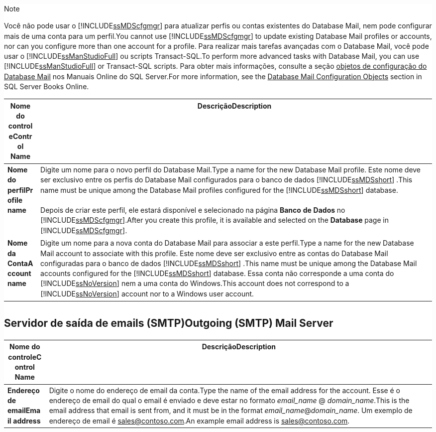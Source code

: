 > [!NOTE]  
>  <span data-ttu-id="dc92c-109">Você não pode usar o [!INCLUDE[ssMDScfgmgr](../includes/ssmdscfgmgr-md.md)] para atualizar perfis ou contas existentes do Database Mail, nem pode configurar mais de uma conta para um perfil.</span><span class="sxs-lookup"><span data-stu-id="dc92c-109">You cannot use [!INCLUDE[ssMDScfgmgr](../includes/ssmdscfgmgr-md.md)] to update existing Database Mail profiles or accounts, nor can you configure more than one account for a profile.</span></span> <span data-ttu-id="dc92c-110">Para realizar mais tarefas avançadas com o Database Mail, você pode usar o [!INCLUDE[ssManStudioFull](../includes/ssmanstudiofull-md.md)] ou scripts Transact-SQL.</span><span class="sxs-lookup"><span data-stu-id="dc92c-110">To perform more advanced tasks with Database Mail, you can use [!INCLUDE[ssManStudioFull](../includes/ssmanstudiofull-md.md)] or Transact-SQL scripts.</span></span> <span data-ttu-id="dc92c-111">Para obter mais informações, consulte a seção [objetos de configuração do Database Mail](../relational-databases/database-mail/database-mail-configuration-objects.md) nos Manuais Online do SQL Server.</span><span class="sxs-lookup"><span data-stu-id="dc92c-111">For more information, see the [Database Mail Configuration Objects](../relational-databases/database-mail/database-mail-configuration-objects.md) section in SQL Server Books Online.</span></span>  
  
|<span data-ttu-id="dc92c-112">Nome do controle</span><span class="sxs-lookup"><span data-stu-id="dc92c-112">Control Name</span></span>|<span data-ttu-id="dc92c-113">Descrição</span><span class="sxs-lookup"><span data-stu-id="dc92c-113">Description</span></span>|  
|------------------|-----------------|  
|<span data-ttu-id="dc92c-114">**Nome do perfil**</span><span class="sxs-lookup"><span data-stu-id="dc92c-114">**Profile name**</span></span>|<span data-ttu-id="dc92c-115">Digite um nome para o novo perfil do Database Mail.</span><span class="sxs-lookup"><span data-stu-id="dc92c-115">Type a name for the new Database Mail profile.</span></span> <span data-ttu-id="dc92c-116">Este nome deve ser exclusivo entre os perfis do Database Mail configurados para o banco de dados [!INCLUDE[ssMDSshort](../includes/ssmdsshort-md.md)] .</span><span class="sxs-lookup"><span data-stu-id="dc92c-116">This name must be unique among the Database Mail profiles configured for the [!INCLUDE[ssMDSshort](../includes/ssmdsshort-md.md)] database.</span></span><br /><br /> <span data-ttu-id="dc92c-117">Depois de criar este perfil, ele estará disponível e selecionado na página **Banco de Dados** no [!INCLUDE[ssMDScfgmgr](../includes/ssmdscfgmgr-md.md)].</span><span class="sxs-lookup"><span data-stu-id="dc92c-117">After you create this profile, it is available and selected on the **Database** page in [!INCLUDE[ssMDScfgmgr](../includes/ssmdscfgmgr-md.md)].</span></span>|  
|<span data-ttu-id="dc92c-118">**Nome da Conta**</span><span class="sxs-lookup"><span data-stu-id="dc92c-118">**Account name**</span></span>|<span data-ttu-id="dc92c-119">Digite um nome para a nova conta do Database Mail para associar a este perfil.</span><span class="sxs-lookup"><span data-stu-id="dc92c-119">Type a name for the new Database Mail account to associate with this profile.</span></span> <span data-ttu-id="dc92c-120">Este nome deve ser exclusivo entre as contas do Database Mail configuradas para o banco de dados [!INCLUDE[ssMDSshort](../includes/ssmdsshort-md.md)] .</span><span class="sxs-lookup"><span data-stu-id="dc92c-120">This name must be unique among the Database Mail accounts configured for the [!INCLUDE[ssMDSshort](../includes/ssmdsshort-md.md)] database.</span></span> <span data-ttu-id="dc92c-121">Essa conta não corresponde a uma conta do [!INCLUDE[ssNoVersion](../includes/ssnoversion-md.md)] nem a uma conta do Windows.</span><span class="sxs-lookup"><span data-stu-id="dc92c-121">This account does not correspond to a [!INCLUDE[ssNoVersion](../includes/ssnoversion-md.md)] account nor to a Windows user account.</span></span>|  
  
## <a name="outgoing-smtp-mail-server"></a><span data-ttu-id="dc92c-122">Servidor de saída de emails (SMTP)</span><span class="sxs-lookup"><span data-stu-id="dc92c-122">Outgoing (SMTP) Mail Server</span></span>  
  
|<span data-ttu-id="dc92c-123">Nome do controle</span><span class="sxs-lookup"><span data-stu-id="dc92c-123">Control Name</span></span>|<span data-ttu-id="dc92c-124">Descrição</span><span class="sxs-lookup"><span data-stu-id="dc92c-124">Description</span></span>|  
|------------------|-----------------|  
|<span data-ttu-id="dc92c-125">**Endereço de email**</span><span class="sxs-lookup"><span data-stu-id="dc92c-125">**Email address**</span></span>|<span data-ttu-id="dc92c-126">Digite o nome do endereço de email da conta.</span><span class="sxs-lookup"><span data-stu-id="dc92c-126">Type the name of the email address for the account.</span></span> <span data-ttu-id="dc92c-127">Esse é o endereço de email do qual o email é enviado e deve estar no formato *email_name* @ *domain_name*.</span><span class="sxs-lookup"><span data-stu-id="dc92c-127">This is the email address that email is sent from, and it must be in the format *email_name*@*domain_name*.</span></span> <span data-ttu-id="dc92c-128">Um exemplo de endereço de email é sales@contoso.com.</span><span class="sxs-lookup"><span data-stu-id="dc92c-128">An example email address is sales@contoso.com.</span></span>|  
